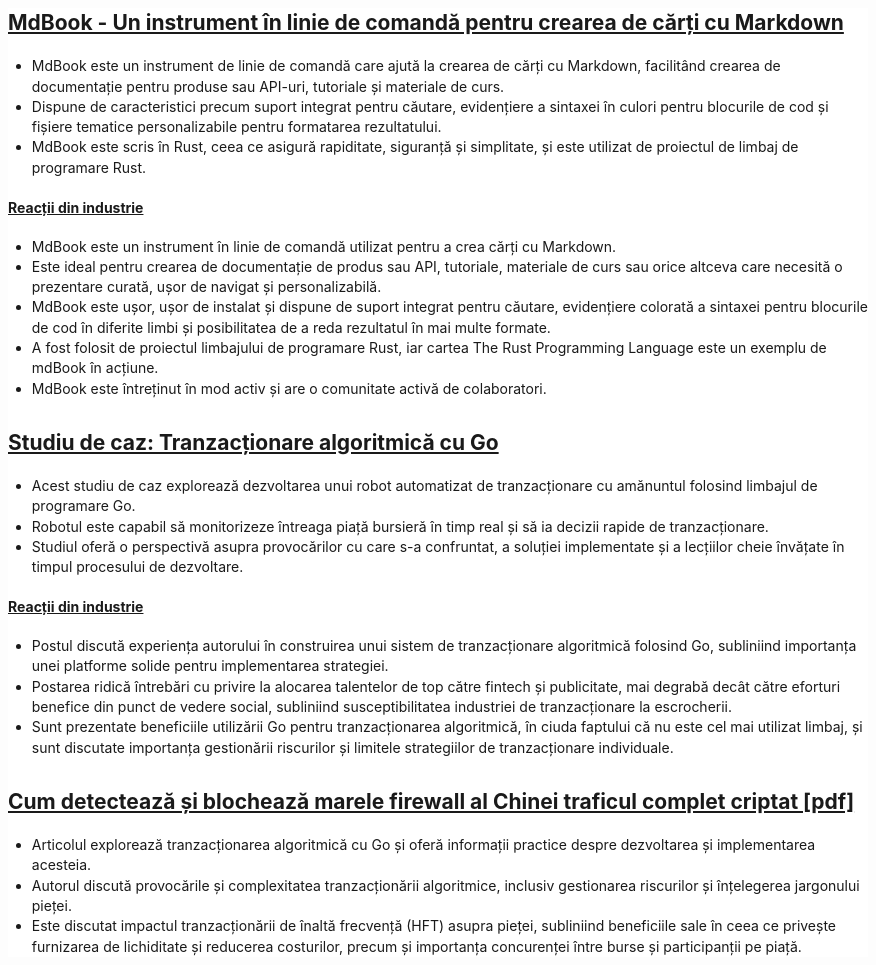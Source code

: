 ## [MdBook - Un instrument în linie de comandă pentru crearea de cărți cu Markdown](https://rust-lang.github.io/mdBook/)

- MdBook este un instrument de linie de comandă care ajută la crearea de cărți cu Markdown, facilitând crearea de documentație pentru produse sau API-uri, tutoriale și materiale de curs.
- Dispune de caracteristici precum suport integrat pentru căutare, evidențiere a sintaxei în culori pentru blocurile de cod și fișiere tematice personalizabile pentru formatarea rezultatului.
- MdBook este scris în Rust, ceea ce asigură rapiditate, siguranță și simplitate, și este utilizat de proiectul de limbaj de programare Rust.

#### [Reacții din industrie](http://news.ycombinator.com/item?id=36528984)

- MdBook este un instrument în linie de comandă utilizat pentru a crea cărți cu Markdown.
- Este ideal pentru crearea de documentație de produs sau API, tutoriale, materiale de curs sau orice altceva care necesită o prezentare curată, ușor de navigat și personalizabilă.
- MdBook este ușor, ușor de instalat și dispune de suport integrat pentru căutare, evidențiere colorată a sintaxei pentru blocurile de cod în diferite limbi și posibilitatea de a reda rezultatul în mai multe formate.
- A fost folosit de proiectul limbajului de programare Rust, iar cartea The Rust Programming Language este un exemplu de mdBook în acțiune.
- MdBook este întreținut în mod activ și are o comunitate activă de colaboratori.

## [Studiu de caz: Tranzacționare algoritmică cu Go](https://polygon.io/blog/case-study-algorithmict-trading-with-go/)

- Acest studiu de caz explorează dezvoltarea unui robot automatizat de tranzacționare cu amănuntul folosind limbajul de programare Go.
- Robotul este capabil să monitorizeze întreaga piață bursieră în timp real și să ia decizii rapide de tranzacționare.
- Studiul oferă o perspectivă asupra provocărilor cu care s-a confruntat, a soluției implementate și a lecțiilor cheie învățate în timpul procesului de dezvoltare.

#### [Reacții din industrie](http://news.ycombinator.com/item?id=36539235)

- Postul discută experiența autorului în construirea unui sistem de tranzacționare algoritmică folosind Go, subliniind importanța unei platforme solide pentru implementarea strategiei.
- Postarea ridică întrebări cu privire la alocarea talentelor de top către fintech și publicitate, mai degrabă decât către eforturi benefice din punct de vedere social, subliniind susceptibilitatea industriei de tranzacționare la escrocherii.
- Sunt prezentate beneficiile utilizării Go pentru tranzacționarea algoritmică, în ciuda faptului că nu este cel mai utilizat limbaj, și sunt discutate importanța gestionării riscurilor și limitele strategiilor de tranzacționare individuale.

## [Cum detectează și blochează marele firewall al Chinei traficul complet criptat [pdf]](https://gfw.report/publications/usenixsecurity23/data/paper/paper.pdf)

- Articolul explorează tranzacționarea algoritmică cu Go și oferă informații practice despre dezvoltarea și implementarea acesteia.
- Autorul discută provocările și complexitatea tranzacționării algoritmice, inclusiv gestionarea riscurilor și înțelegerea jargonului pieței.
- Este discutat impactul tranzacționării de înaltă frecvență (HFT) asupra pieței, subliniind beneficiile sale în ceea ce privește furnizarea de lichiditate și reducerea costurilor, precum și importanța concurenței între burse și participanții pe piață.
